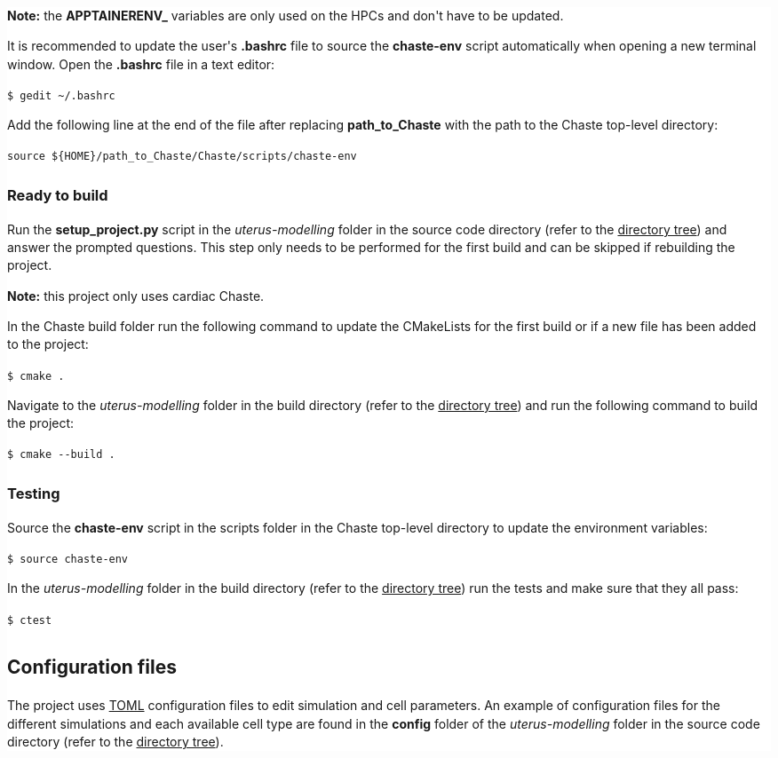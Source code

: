 **Note:** the **APPTAINERENV_** variables are only used on the HPCs and don't have to be updated.

It is recommended to update the user's **.bashrc** file to source the **chaste-env** script automatically when opening a new terminal window. Open the **.bashrc** file in a text editor:

```
$ gedit ~/.bashrc
```

Add the following line at the end of the file after replacing __path_to_Chaste__ with the path to the Chaste top-level directory:

```
source ${HOME}/path_to_Chaste/Chaste/scripts/chaste-env
```


<a id="build"></a>
### Ready to build
Run the **setup_project.py** script in the _uterus-modelling_ folder in the source code directory (refer to the [directory tree](#tree)) and answer the prompted questions. This step only needs to be performed for the first build and can be skipped if rebuilding the project.
 
**Note:** this project only uses cardiac Chaste.

In the Chaste build folder run the following command to update the CMakeLists for the first build or if a new file has been added to the project:

```
$ cmake .
```

Navigate to the _uterus-modelling_ folder in the build directory (refer to the [directory tree](#tree)) and run the following command to build the project:

```
$ cmake --build .
```

<a id="testing"></a>
### Testing
Source the **chaste-env** script in the scripts folder in the Chaste top-level directory to update the environment variables:

```
$ source chaste-env
```

In the _uterus-modelling_ folder in the build directory (refer to the [directory tree](#tree)) run the tests and make sure that they all pass:

```
$ ctest 
```

<a id="config"></a>
## Configuration files

The project uses [TOML](https://toml.io/en/) configuration files to edit simulation and cell parameters. An example of configuration files for the different simulations and each available cell type are found in the **config** folder of the _uterus-modelling_ folder in the source code directory (refer to the [directory tree](#tree)). 
